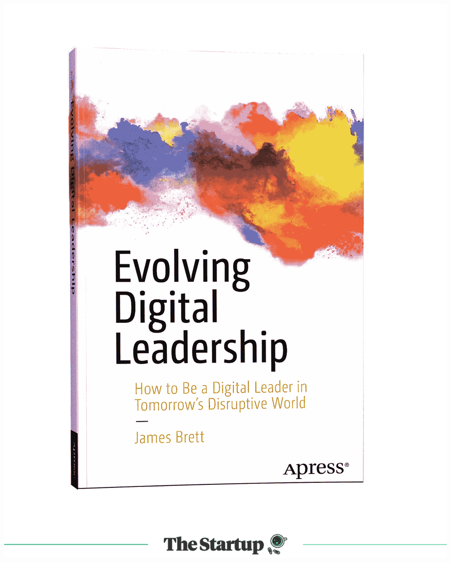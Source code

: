 ![](img/ef74bc0c7be45b4bf7a29256b55c820c.png)[![](img/308a8d84fb9b2fab43d66c117fcc4bb4.png)](https://medium.com/swlh)

